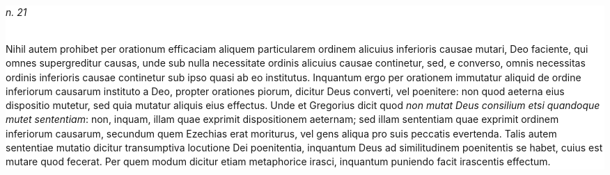###### n. 21
Nihil autem prohibet per orationum efficaciam aliquem particularem ordinem alicuius inferioris causae mutari, Deo faciente, qui omnes supergreditur causas, unde sub nulla necessitate ordinis alicuius causae continetur, sed, e converso, omnis necessitas ordinis inferioris causae continetur sub ipso quasi ab eo institutus. Inquantum ergo per orationem immutatur aliquid de ordine inferiorum causarum instituto a Deo, propter orationes piorum, dicitur Deus converti, vel poenitere: non quod aeterna eius dispositio mutetur, sed quia mutatur aliquis eius effectus. Unde et Gregorius dicit quod *non mutat Deus consilium etsi quandoque mutet sententiam*: non, inquam, illam quae exprimit dispositionem aeternam; sed illam sententiam quae exprimit ordinem inferiorum causarum, secundum quem Ezechias erat moriturus, vel gens aliqua pro suis peccatis evertenda. Talis autem sententiae mutatio dicitur transumptiva locutione Dei poenitentia, inquantum Deus ad similitudinem poenitentis se habet, cuius est mutare quod fecerat. Per quem modum dicitur etiam metaphorice irasci, inquantum puniendo facit irascentis effectum.

